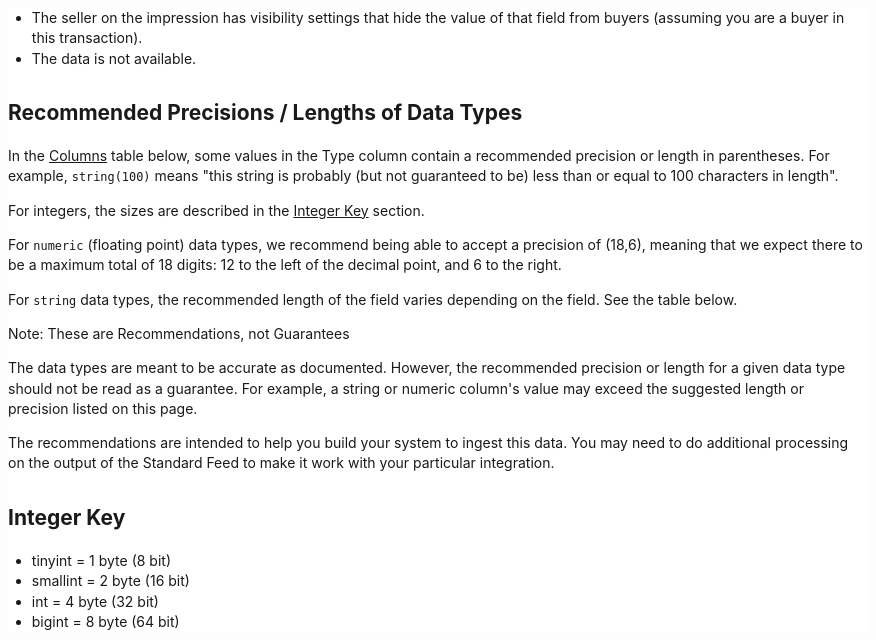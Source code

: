 - The seller on the impression has visibility settings that hide the
  value of that field from buyers (assuming you are a buyer in this
  transaction).
- The data is not available.





## Recommended Precisions / Lengths of Data Types

In the <a
href="log-level-incrementality-feed.html#ID-00002cb2__columns_log_level_incrementality_feed"
class="xref">Columns</a> table below, some values in the Type column
contain a recommended precision or length in parentheses. For
example, `string(100)` means "this string is probably (but not
guaranteed to be) less than or equal to 100 characters in length".

For integers, the sizes are described in the <a
href="log-level-incrementality-feed.html#ID-00002cb2__integer_key_log_level_incrementality_feed"
class="xref">Integer Key</a> section.

For `numeric` (floating point) data types, we recommend being able to
accept a precision of (18,6), meaning that we expect there to be a
maximum total of 18 digits: 12 to the left of the decimal point, and 6
to the right.

For `string` data types, the recommended length of the field varies
depending on the field. See the table below.



Note: These are Recommendations, not
Guarantees

The data types are meant to be accurate as documented. However, the
recommended precision or length for a given data type should not be read
as a guarantee. For example, a string or numeric column's value may
exceed the suggested length or precision listed on this page.

The recommendations are intended to help you build your system to ingest
this data. You may need to do additional processing on the output of the
Standard Feed to make it work with your particular integration.





<div id="ID-00002cb2__integer_key_log_level_incrementality_feed"
>

## Integer Key

- tinyint = 1 byte (8 bit)
- smallint = 2 byte (16 bit)
- int = 4 byte (32 bit)
- bigint = 8 byte (64 bit)

